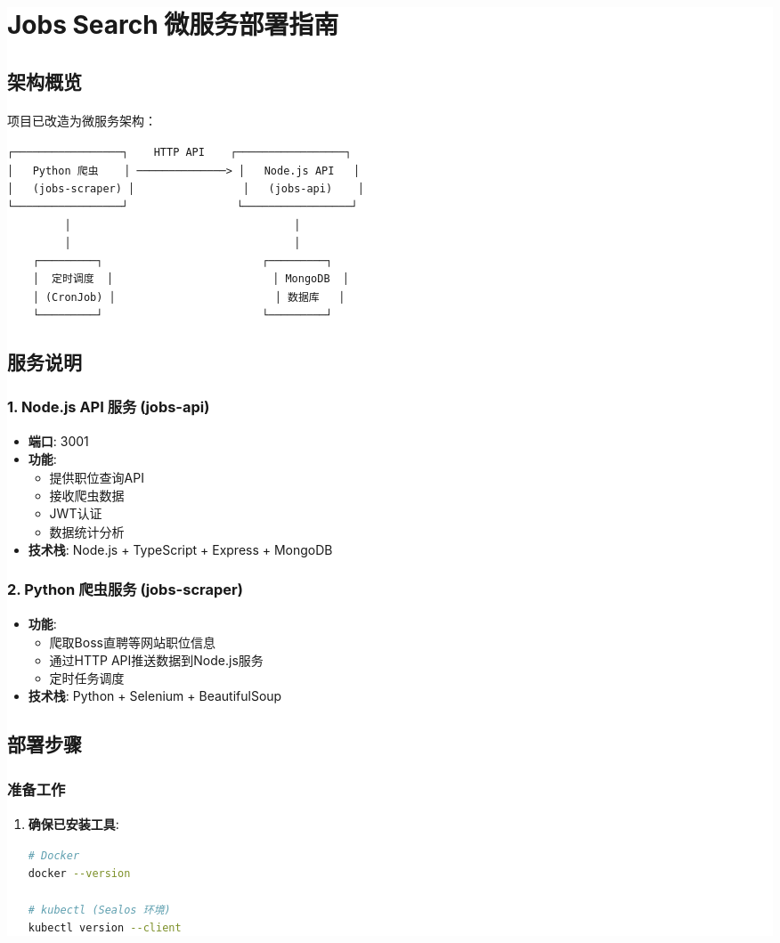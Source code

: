 # Jobs Search 微服务部署指南

## 架构概览

项目已改造为微服务架构：

```
┌─────────────────┐    HTTP API    ┌─────────────────┐
│   Python 爬虫    │ ──────────────> │   Node.js API   │
│   (jobs-scraper) │                 │   (jobs-api)    │
└─────────────────┘                 └─────────────────┘
         │                                   │
         │                                   │
    ┌─────────┐                         ┌─────────┐
    │  定时调度  │                         │ MongoDB  │
    │ (CronJob) │                         │ 数据库   │
    └─────────┘                         └─────────┘
```

## 服务说明

### 1. Node.js API 服务 (jobs-api)
- **端口**: 3001
- **功能**: 
  - 提供职位查询API
  - 接收爬虫数据
  - JWT认证
  - 数据统计分析
- **技术栈**: Node.js + TypeScript + Express + MongoDB

### 2. Python 爬虫服务 (jobs-scraper)
- **功能**:
  - 爬取Boss直聘等网站职位信息
  - 通过HTTP API推送数据到Node.js服务
  - 定时任务调度
- **技术栈**: Python + Selenium + BeautifulSoup

## 部署步骤

### 准备工作

1. **确保已安装工具**:
   ```bash
   # Docker
   docker --version
   
   # kubectl (Sealos 环境)
   kubectl version --client
   ```

